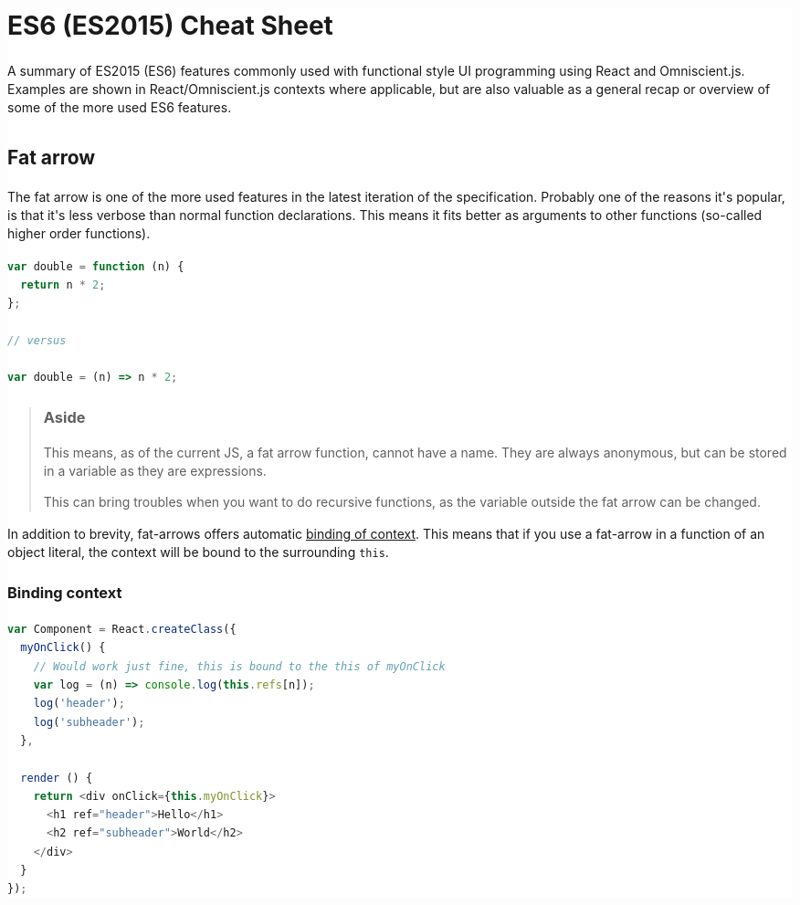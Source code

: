 # ES6 (ES2015) Cheat Sheet

A summary of ES2015 (ES6) features commonly used with functional style UI
programming using React and Omniscient.js. Examples are shown in
React/Omniscient.js contexts where applicable, but are also valuable as a
general recap or overview of some of the more used ES6 features.

## Fat arrow

The fat arrow is one of the more used features in the latest iteration of the
specification. Probably one of the reasons it's popular, is that it's less
verbose than normal function declarations. This means it fits better as
arguments to other functions (so-called higher order functions).

```js
var double = function (n) {
  return n * 2;
};

// versus

var double = (n) => n * 2;
```

> ### Aside
> This means, as of the current JS, a fat arrow function, cannot have a name.
They are always anonymous, but can be stored in a variable as they are expressions.
>
> This can bring troubles when you want to do recursive functions, as the variable
outside the fat arrow can be changed.

In addition to brevity, fat-arrows offers automatic [binding of context](http://ryanmorr.com/understanding-scope-and-context-in-javascript/).
This means that if you use a fat-arrow in a function of an object literal, the
context will be bound to the surrounding `this`.

### Binding context

```js
var Component = React.createClass({
  myOnClick() {
    // Would work just fine, this is bound to the this of myOnClick
    var log = (n) => console.log(this.refs[n]);
    log('header');
    log('subheader');
  },

  render () {
    return <div onClick={this.myOnClick}>
      <h1 ref="header">Hello</h1>
      <h2 ref="subheader">World</h2>
    </div>
  }
});
```
